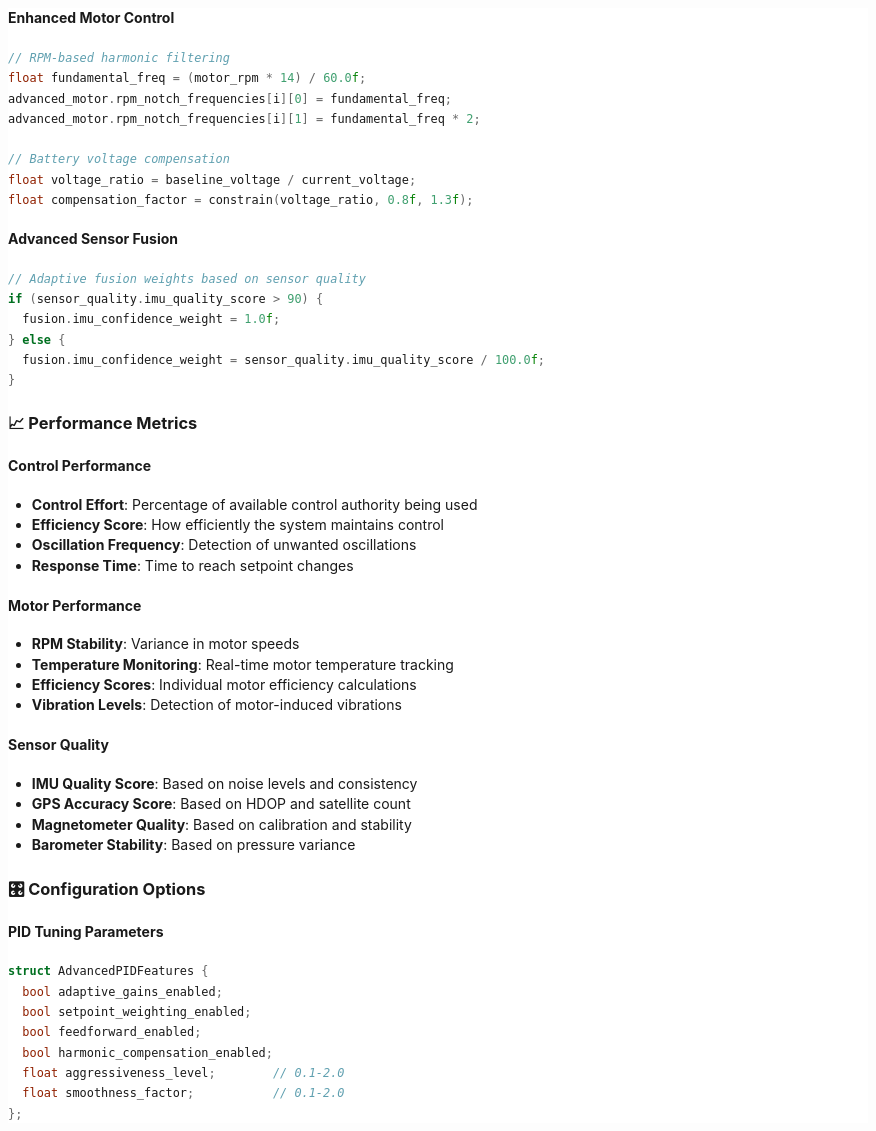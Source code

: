 #### **Enhanced Motor Control**
```cpp
// RPM-based harmonic filtering
float fundamental_freq = (motor_rpm * 14) / 60.0f;
advanced_motor.rpm_notch_frequencies[i][0] = fundamental_freq;
advanced_motor.rpm_notch_frequencies[i][1] = fundamental_freq * 2;

// Battery voltage compensation
float voltage_ratio = baseline_voltage / current_voltage;
float compensation_factor = constrain(voltage_ratio, 0.8f, 1.3f);
```

#### **Advanced Sensor Fusion**
```cpp
// Adaptive fusion weights based on sensor quality
if (sensor_quality.imu_quality_score > 90) {
  fusion.imu_confidence_weight = 1.0f;
} else {
  fusion.imu_confidence_weight = sensor_quality.imu_quality_score / 100.0f;
}
```

### 📈 **Performance Metrics**

#### **Control Performance**
- **Control Effort**: Percentage of available control authority being used
- **Efficiency Score**: How efficiently the system maintains control
- **Oscillation Frequency**: Detection of unwanted oscillations
- **Response Time**: Time to reach setpoint changes

#### **Motor Performance**
- **RPM Stability**: Variance in motor speeds
- **Temperature Monitoring**: Real-time motor temperature tracking
- **Efficiency Scores**: Individual motor efficiency calculations
- **Vibration Levels**: Detection of motor-induced vibrations

#### **Sensor Quality**
- **IMU Quality Score**: Based on noise levels and consistency
- **GPS Accuracy Score**: Based on HDOP and satellite count
- **Magnetometer Quality**: Based on calibration and stability
- **Barometer Stability**: Based on pressure variance

### 🎛 **Configuration Options**

#### **PID Tuning Parameters**
```cpp
struct AdvancedPIDFeatures {
  bool adaptive_gains_enabled;
  bool setpoint_weighting_enabled;
  bool feedforward_enabled;
  bool harmonic_compensation_enabled;
  float aggressiveness_level;        // 0.1-2.0
  float smoothness_factor;           // 0.1-2.0
};
```
